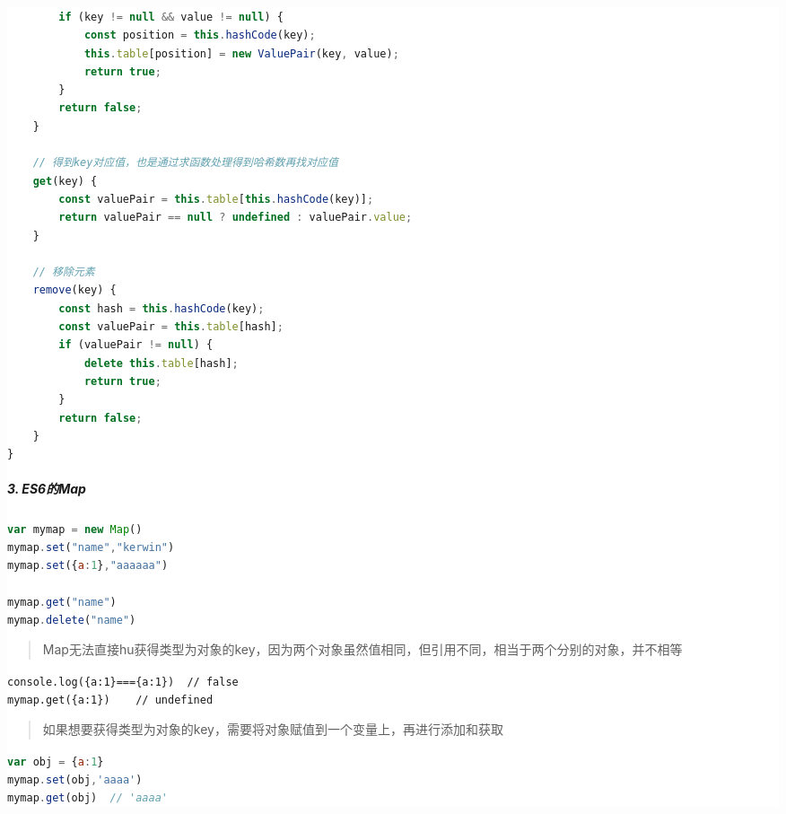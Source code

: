 ```js
        if (key != null && value != null) {
            const position = this.hashCode(key); 
            this.table[position] = new ValuePair(key, value);
            return true;
        }
        return false;
    }
	
    // 得到key对应值，也是通过求函数处理得到哈希数再找对应值
    get(key) {
        const valuePair = this.table[this.hashCode(key)];
        return valuePair == null ? undefined : valuePair.value;
    }
	
    // 移除元素
    remove(key) {
        const hash = this.hashCode(key); 
        const valuePair = this.table[hash]; 
        if (valuePair != null) {
            delete this.table[hash]; 
            return true;
        }
        return false;
    }
}
```



##### 3. ES6的Map

```js
var mymap = new Map()
mymap.set("name","kerwin")
mymap.set({a:1},"aaaaaa")

mymap.get("name")
mymap.delete("name")
```

>Map无法直接hu获得类型为对象的key，因为两个对象虽然值相同，但引用不同，相当于两个分别的对象，并不相等

```
console.log({a:1}==={a:1}) 	// false
mymap.get({a:1})	// undefined
```

>如果想要获得类型为对象的key，需要将对象赋值到一个变量上，再进行添加和获取

```js
var obj = {a:1}
mymap.set(obj,'aaaa')
mymap.get(obj)	// 'aaaa'
```
